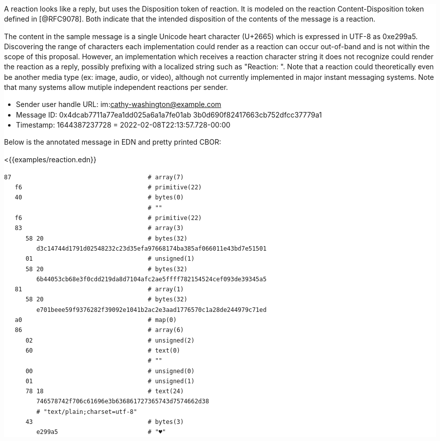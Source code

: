 A reaction looks like a reply, but uses the Disposition token of reaction. It is
modeled on the reaction Content-Disposition token defined in [@RFC9078].
Both indicate that the intended disposition of the
contents of the message is a reaction.

The content in the sample message is a single Unicode heart character (U+2665) which is expressed in UTF-8 as 0xe299a5.
Discovering the range of characters each implementation could render as a
reaction can occur out-of-band and is not within the scope of this proposal.
However, an implementation which receives a reaction character string it
does not recognize could render the reaction as a reply, possibly prefixing
with a localized string such as "Reaction: ".  Note that a reaction could
theoretically even be another media type (ex: image, audio, or video), although
not currently implemented in major instant messaging systems.
Note that many systems allow mutiple independent reactions per sender.

* Sender user handle URL:
  im:cathy-washington@example.com
* Message ID: 0x4dcab7711a77ea1dd025a6a1a7fe01ab
                3b0d690f82417663cb752dfcc37779a1
* Timestamp: 1644387237728 = 2022-02-08T22:13:57.728-00:00

Below is the annotated message in EDN and pretty printed CBOR:

<{{examples/reaction.edn}}

```
87                                      # array(7)
   f6                                   # primitive(22)
   40                                   # bytes(0)
                                        # ""
   f6                                   # primitive(22)
   83                                   # array(3)
      58 20                             # bytes(32)
         d3c14744d1791d02548232c23d35efa97668174ba385af066011e43bd7e51501
      01                                # unsigned(1)
      58 20                             # bytes(32)
         6b44053cb68e3f0cdd219da8d7104afc2ae5ffff782154524cef093de39345a5
   81                                   # array(1)
      58 20                             # bytes(32)
         e701beee59f9376282f39092e1041b2ac2e3aad1776570c1a28de244979c71ed
   a0                                   # map(0)
   86                                   # array(6)
      02                                # unsigned(2)
      60                                # text(0)
                                        # ""
      00                                # unsigned(0)
      01                                # unsigned(1)
      78 18                             # text(24)
         746578742f706c61696e3b636861727365743d7574662d38
         # "text/plain;charset=utf-8"
      43                                # bytes(3)
         e299a5                         # "♥"
```
